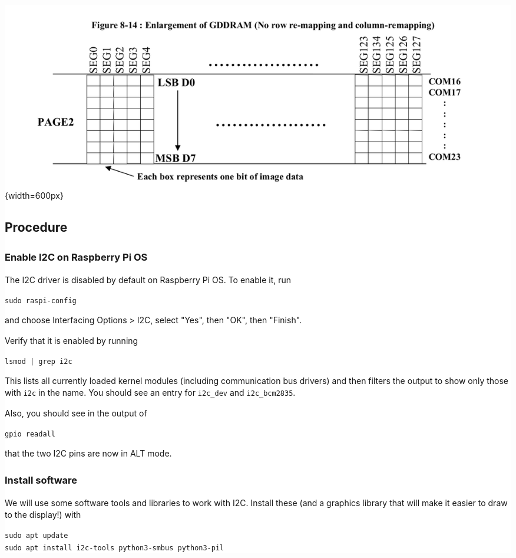 ![Writing a byte to the GDDRAM.](images/i2c-datasheet-column.png){width=600px}


## Procedure

### Enable I2C on Raspberry Pi OS

The I2C driver is disabled by default on Raspberry Pi OS. To enable it, run

```
sudo raspi-config
```

and choose Interfacing Options > I2C, select "Yes", then "OK", then "Finish".

Verify that it is enabled by running

```
lsmod | grep i2c
```

This lists all currently loaded kernel modules (including communication bus drivers) and then filters the output to show only those with `i2c` in the name. You should see an entry for `i2c_dev` and `i2c_bcm2835`.

Also, you should see in the output of 

```
gpio readall
```

that the two I2C pins are now in ALT mode.


### Install software

We will use some software tools and libraries to work with I2C.  Install these (and a graphics library that will make it easier to draw to the display!)  with


```
sudo apt update
sudo apt install i2c-tools python3-smbus python3-pil
```

